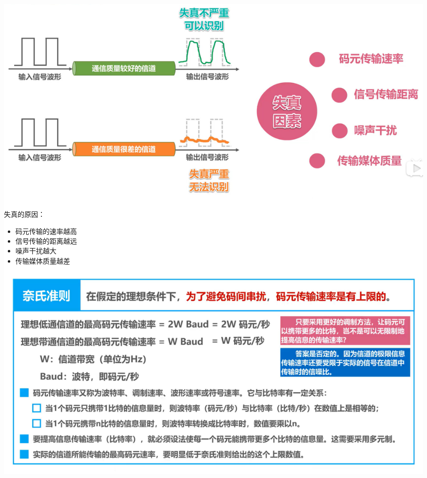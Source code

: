 ![image-20201010204336400](./images/8532c2f7e37d8a96d7129eac4b6c27e3a42ba1dd.png)

失真的原因：

* 码元传输的速率越高
* 信号传输的距离越远
* 噪声干扰越大
* 传输媒体质量越差

![image-20201010204818976](./images/14f3460d0c3a0f7a36f6cd1e08f682a72d593b4b.png)
